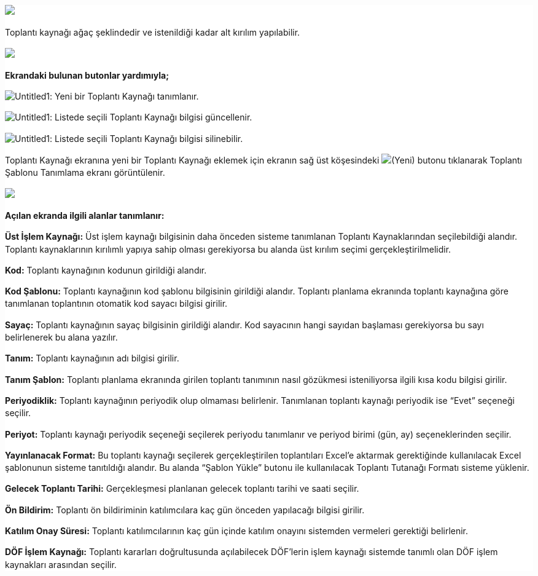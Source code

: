 ![](https://docsbimser.blob.core.windows.net/imagecontainer/auto-upload929b41ab-aaad-46a5-98ef-1df23e8033ad)

Toplantı kaynağı ağaç şeklindedir ve istenildiği kadar alt kırılım yapılabilir.

![](https://docsbimser.blob.core.windows.net/imagecontainer/auto-upload00ac41fe-7c58-4943-a81a-509afd8662ef)

**Ekrandaki bulunan butonlar yardımıyla;**

![Untitled1](https://docsbimser.blob.core.windows.net/imagecontainer/auto-uploadd82b7eff-77ab-483d-a8fc-a4decac92f9c): Yeni bir Toplantı Kaynağı tanımlanır.

![Untitled1](https://docsbimser.blob.core.windows.net/imagecontainer/auto-uploadc96be829-2922-4058-9c53-93d7d61eee38): Listede seçili Toplantı Kaynağı bilgisi güncellenir.

![Untitled1](https://docsbimser.blob.core.windows.net/imagecontainer/auto-upload596c4955-1fc1-4111-8adb-481a885c8d44): Listede seçili Toplantı Kaynağı bilgisi silinebilir.

Toplantı Kaynağı ekranına yeni bir Toplantı Kaynağı eklemek için ekranın sağ üst köşesindeki ![](https://docsbimser.blob.core.windows.net/imagecontainer/auto-upload8956733b-851f-4b30-b15c-b55cb0eedfc7)(Yeni) butonu tıklanarak Toplantı Şablonu Tanımlama ekranı görüntülenir.

![](https://docsbimser.blob.core.windows.net/imagecontainer/auto-upload38afec5e-fbaf-4aa5-a03b-847be9bb9a37)

**Açılan ekranda ilgili alanlar tanımlanır:**

**Üst İşlem Kaynağı:** Üst işlem kaynağı bilgisinin daha önceden sisteme tanımlanan Toplantı Kaynaklarından seçilebildiği alandır. Toplantı kaynaklarının kırılımlı yapıya sahip olması gerekiyorsa bu alanda üst kırılım seçimi gerçekleştirilmelidir.

**Kod:** Toplantı kaynağının kodunun girildiği alandır.

**Kod Şablonu:** Toplantı kaynağının kod şablonu bilgisinin girildiği alandır. Toplantı planlama ekranında toplantı kaynağına göre tanımlanan toplantının otomatik kod sayacı bilgisi girilir.

**Sayaç:** Toplantı kaynağının sayaç bilgisinin girildiği alandır. Kod sayacının hangi sayıdan başlaması gerekiyorsa bu sayı belirlenerek bu alana yazılır.

**Tanım:** Toplantı kaynağının adı bilgisi girilir.

**Tanım Şablon:** Toplantı planlama ekranında girilen toplantı tanımının nasıl gözükmesi isteniliyorsa ilgili kısa kodu bilgisi girilir.

**Periyodiklik:** Toplantı kaynağının periyodik olup olmaması belirlenir. Tanımlanan toplantı kaynağı periyodik ise “Evet” seçeneği seçilir.

**Periyot:** Toplantı kaynağı periyodik seçeneği seçilerek periyodu tanımlanır ve periyod birimi (gün, ay) seçeneklerinden seçilir.

**Yayınlanacak Format:** Bu toplantı kaynağı seçilerek gerçekleştirilen toplantıları Excel’e aktarmak gerektiğinde kullanılacak Excel şablonunun sisteme tanıtıldığı alandır.  Bu alanda “Şablon Yükle” butonu ile kullanılacak Toplantı Tutanağı Formatı sisteme yüklenir.

**Gelecek Toplantı Tarihi:** Gerçekleşmesi planlanan gelecek toplantı tarihi ve saati seçilir.

**Ön Bildirim:** Toplantı ön bildiriminin katılımcılara kaç gün önceden yapılacağı bilgisi girilir.

**Katılım Onay Süresi:** Toplantı katılımcılarının kaç gün içinde katılım onayını sistemden vermeleri gerektiği belirlenir.

**DÖF İşlem Kaynağı:** Toplantı kararları doğrultusunda açılabilecek  DÖF’lerin işlem kaynağı sistemde tanımlı olan DÖF işlem kaynakları arasından seçilir.
